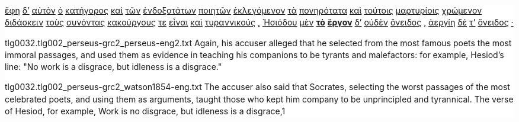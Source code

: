 [ἔφη](https://atlas-test.fly.dev/morphology/lemmas/?lang=grc&q=φημί "φημί v3siia--- to say, to claim") [δ’](https://atlas-test.fly.dev/morphology/lemmas/?lang=grc&q=δέ "δέ b-------- but") [αὐτὸν](https://atlas-test.fly.dev/morphology/lemmas/?lang=grc&q=αὐτός "αὐτός a-s---ma- unemph. 3rd pers.pronoun; -self; [the] same") [ὁ](https://atlas-test.fly.dev/morphology/lemmas/?lang=grc&q=ὁ "ὁ l-s---mn- the") [κατήγορος](https://atlas-test.fly.dev/morphology/lemmas/?lang=grc&q=κατήγορος "κατήγορος a-s---mn- an accuser") [καὶ](https://atlas-test.fly.dev/morphology/lemmas/?lang=grc&q=καί "καί b-------- and, also") [τῶν](https://atlas-test.fly.dev/morphology/lemmas/?lang=grc&q=ὁ "ὁ l-p---mg- the") [ἐνδοξοτάτων](https://atlas-test.fly.dev/morphology/lemmas/?lang=grc&q=ἔνδοξος "ἔνδοξος a-p---mgs held in esteem") [ποιητῶν](https://atlas-test.fly.dev/morphology/lemmas/?lang=grc&q=ποιητής "ποιητής n-p---mg- maker, composer, author, poet") [ἐκλεγόμενον](https://atlas-test.fly.dev/morphology/lemmas/?lang=grc&q=ἐκλέγω "ἐκλέγω v-sppema- to pick out; single out") [τὰ](https://atlas-test.fly.dev/morphology/lemmas/?lang=grc&q=ὁ "ὁ l-p---na- the") [πονηρότατα](https://atlas-test.fly.dev/morphology/lemmas/?lang=grc&q=πονηρός "πονηρός a-p---nas toilsome, painful, grievous") [καὶ](https://atlas-test.fly.dev/morphology/lemmas/?lang=grc&q=καί "καί b-------- and, also") [τούτοις](https://atlas-test.fly.dev/morphology/lemmas/?lang=grc&q=οὗτος "οὗτος a-p---nd- this; that") [μαρτυρίοις](https://atlas-test.fly.dev/morphology/lemmas/?lang=grc&q=μαρτύριον "μαρτύριον n-p---nd- a testimony, proof") [χρώμενον](https://atlas-test.fly.dev/morphology/lemmas/?lang=grc&q=χράω "χράω v-sppema- to fall upon, attack, assail") [διδάσκειν](https://atlas-test.fly.dev/morphology/lemmas/?lang=grc&q=διδάσκω "διδάσκω v--pna--- to teach") [τοὺς](https://atlas-test.fly.dev/morphology/lemmas/?lang=grc&q=ὁ "ὁ l-p---ma- the") [συνόντας](https://atlas-test.fly.dev/morphology/lemmas/?lang=grc&q=σύνειμι "σύνειμι v-pppama- be with (incl. be wife of, study with)") [κακούργους](https://atlas-test.fly.dev/morphology/lemmas/?lang=grc&q=κακοῦργος "κακοῦργος a-p---ma- doing ill, mischievous, knavish, villanous") [τε](https://atlas-test.fly.dev/morphology/lemmas/?lang=grc&q=τε "τε b-------- and") [εἶναι](https://atlas-test.fly.dev/morphology/lemmas/?lang=grc&q=εἰμί "εἰμί v--pna--- to be") [καὶ](https://atlas-test.fly.dev/morphology/lemmas/?lang=grc&q=καί "καί b-------- and, also") [τυραννικούς](https://atlas-test.fly.dev/morphology/lemmas/?lang=grc&q=τυραννικός "τυραννικός a-p---ma- of or for a tyrant, befitting a tyrant, in favor of tyranny") [,](https://atlas-test.fly.dev/morphology/lemmas/?lang=grc&q=, ", u-------- NoDef") [Ἡσιόδου](https://atlas-test.fly.dev/morphology/lemmas/?lang=grc&q=Ἡσίοδος "Ἡσίοδος n-s---mg- Hesiod") [μὲν](https://atlas-test.fly.dev/morphology/lemmas/?lang=grc&q=μέν "μέν d-------- on the one hand, on the other hand") **[τὸ](https://atlas-test.fly.dev/morphology/lemmas/?lang=grc&q=ὁ "ὁ l-s---nn- the")** **[ἔργον](https://atlas-test.fly.dev/morphology/lemmas/?lang=grc&q=ἔργον "ἔργον n-s---nn- work")** [δ’](https://atlas-test.fly.dev/morphology/lemmas/?lang=grc&q=δέ "δέ b-------- but") [οὐδὲν](https://atlas-test.fly.dev/morphology/lemmas/?lang=grc&q=οὐδείς "οὐδείς a-s---nn- not one, nobody") [ὄνειδος](https://atlas-test.fly.dev/morphology/lemmas/?lang=grc&q=ὄνειδος "ὄνειδος n-s---nn- reproach, censure, blame") [,](https://atlas-test.fly.dev/morphology/lemmas/?lang=grc&q=, ", u-------- NoDef") [ἀεργίη](https://atlas-test.fly.dev/morphology/lemmas/?lang=grc&q=ἀεργία "ἀεργία n-s---fn- a not working, idleness") [δέ](https://atlas-test.fly.dev/morphology/lemmas/?lang=grc&q=δέ "δέ b-------- but") [τ’](https://atlas-test.fly.dev/morphology/lemmas/?lang=grc&q=τε "τε b-------- and") [ὄνειδος](https://atlas-test.fly.dev/morphology/lemmas/?lang=grc&q=ὄνειδος "ὄνειδος n-s---nn- reproach, censure, blame") [·](https://atlas-test.fly.dev/morphology/lemmas/?lang=grc&q=· "· u-------- NoDef") 


tlg0032.tlg002_perseus-grc2_perseus-eng2.txt Again, his accuser alleged that he selected from the most famous poets the most immoral passages, and used them as evidence in teaching his companions to be tyrants and malefactors: for example, Hesiod’s line: "No work is a disgrace, but idleness is a disgrace." 

tlg0032.tlg002_perseus-grc2_watson1854-eng.txt The accuser also said that Socrates, selecting the worst passages of the most celebrated poets, and using them as arguments, taught those who kept him company to be unprincipled and tyrannical. The verse of Hesiod, for example,   Work is no disgrace, but idleness is a disgrace,1 
